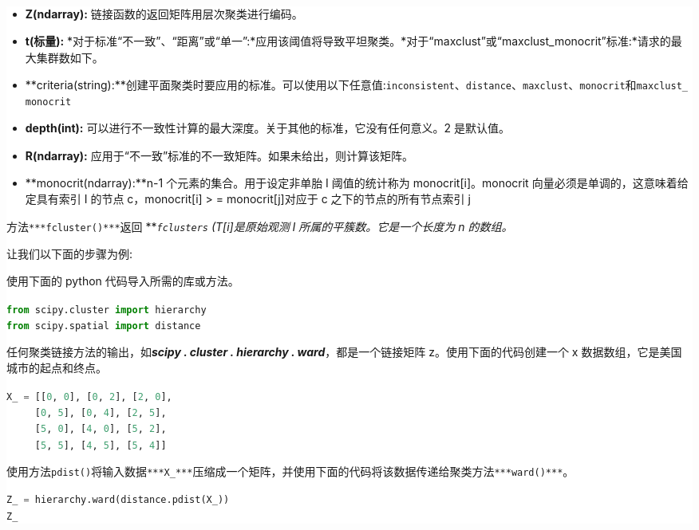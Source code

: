 *   **Z(ndarray):** 链接函数的返回矩阵用层次聚类进行编码。
*   **t(标量):** *对于标准“不一致”、“距离”或“单一”:*应用该阈值将导致平坦聚类。*对于“maxclust”或“maxclust_monocrit”标准:*请求的最大集群数如下。
*   **criteria(string):**创建平面聚类时要应用的标准。可以使用以下任意值:`inconsistent`、`distance`、`maxclust`、`monocrit`和`maxclust_monocrit`

*   **depth(int):** 可以进行不一致性计算的最大深度。关于其他的标准，它没有任何意义。2 是默认值。
*   **R(ndarray):** 应用于“不一致”标准的不一致矩阵。如果未给出，则计算该矩阵。
*   **monocrit(ndarray):**n-1 个元素的集合。用于设定非单胎 I 阈值的统计称为 monocrit[i]。monocrit 向量必须是单调的，这意味着给定具有索引 I 的节点 c，monocrit[i] > = monocrit[j]对应于 c 之下的节点的所有节点索引 j

方法`***fcluster()***`返回 ***`fclusters` (T[i]是原始观测 I 所属的平簇数。*它是一个长度为 n 的数组。**

让我们以下面的步骤为例:

使用下面的 python 代码导入所需的库或方法。

```py
from scipy.cluster import hierarchy
from scipy.spatial import distance
```

任何聚类链接方法的输出，如***scipy . cluster . hierarchy . ward***，都是一个链接矩阵 z。使用下面的代码创建一个 x 数据数组，它是美国城市的起点和终点。

```py
X_ = [[0, 0], [0, 2], [2, 0],
     [0, 5], [0, 4], [2, 5],
     [5, 0], [4, 0], [5, 2],
     [5, 5], [4, 5], [5, 4]]
```

使用方法`pdist()`将输入数据`***X_***`压缩成一个矩阵，并使用下面的代码将该数据传递给聚类方法`***ward()***`。

```py
Z_ = hierarchy.ward(distance.pdist(X_))
Z_
```
